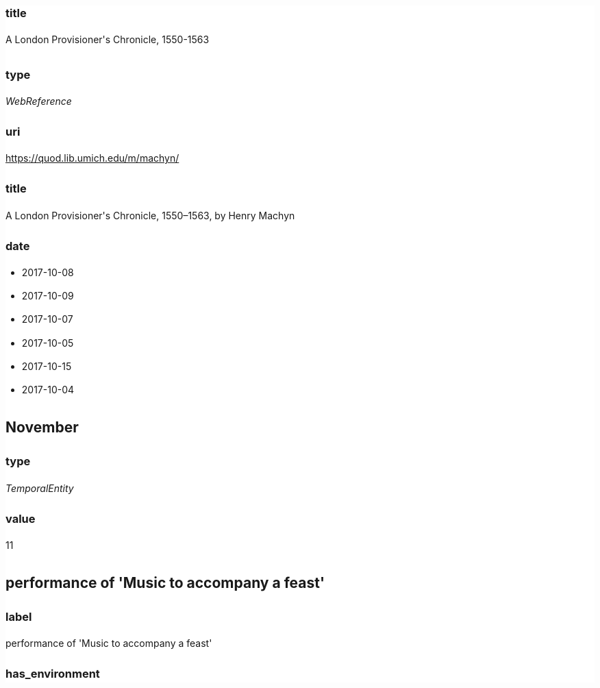 ### title


A London Provisioner's Chronicle, 1550-1563

## 

### type


*WebReference*

### uri


https://quod.lib.umich.edu/m/machyn/

### title


A London Provisioner's Chronicle, 1550–1563, by Henry Machyn

### date

 - 2017-10-08

 - 2017-10-09

 - 2017-10-07

 - 2017-10-05

 - 2017-10-15

 - 2017-10-04

## November

### type


*TemporalEntity*

### value


11

## performance of 'Music to accompany a feast'

### label


performance of 'Music to accompany a feast'

### has_environment

